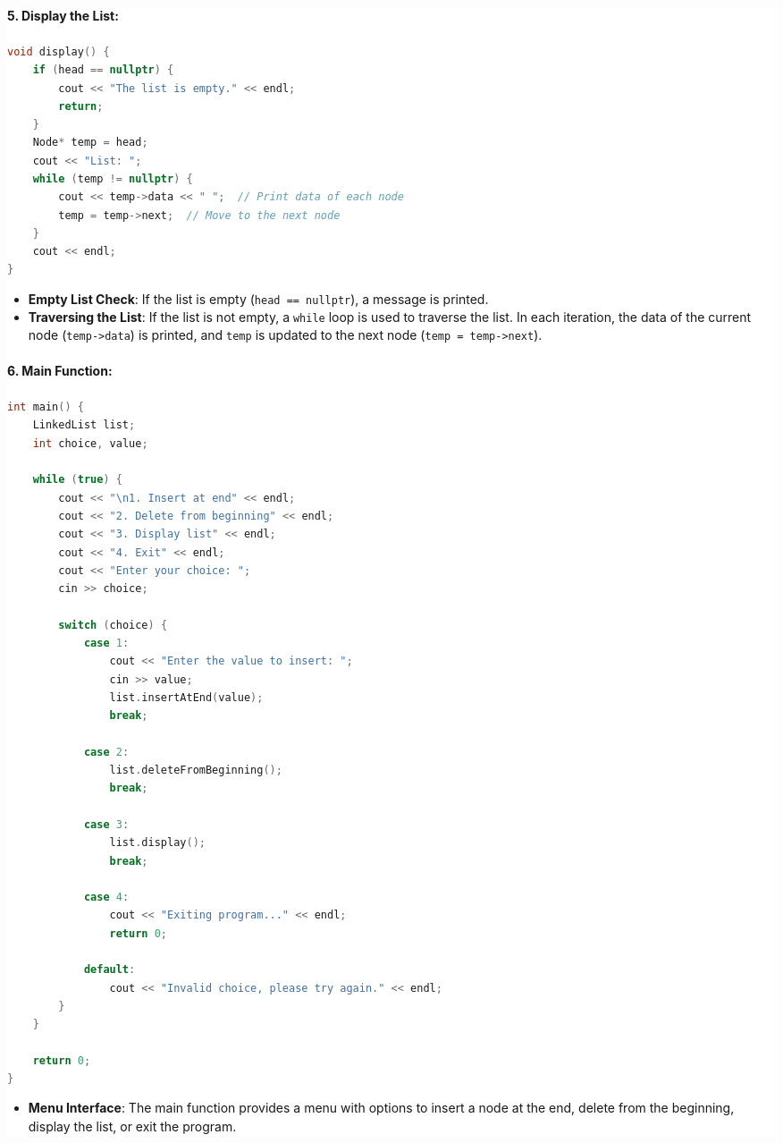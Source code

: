 #### 5. **Display the List**:
```cpp
void display() {
    if (head == nullptr) {
        cout << "The list is empty." << endl;
        return;
    }
    Node* temp = head;
    cout << "List: ";
    while (temp != nullptr) {
        cout << temp->data << " ";  // Print data of each node
        temp = temp->next;  // Move to the next node
    }
    cout << endl;
}
```
- **Empty List Check**: If the list is empty (`head == nullptr`), a message is printed.
- **Traversing the List**: If the list is not empty, a `while` loop is used to traverse the list. In each iteration, the data of the current node (`temp->data`) is printed, and `temp` is updated to the next node (`temp = temp->next`).

#### 6. **Main Function**:
```cpp
int main() {
    LinkedList list;
    int choice, value;

    while (true) {
        cout << "\n1. Insert at end" << endl;
        cout << "2. Delete from beginning" << endl;
        cout << "3. Display list" << endl;
        cout << "4. Exit" << endl;
        cout << "Enter your choice: ";
        cin >> choice;

        switch (choice) {
            case 1:
                cout << "Enter the value to insert: ";
                cin >> value;
                list.insertAtEnd(value);
                break;

            case 2:
                list.deleteFromBeginning();
                break;

            case 3:
                list.display();
                break;

            case 4:
                cout << "Exiting program..." << endl;
                return 0;

            default:
                cout << "Invalid choice, please try again." << endl;
        }
    }

    return 0;
}
```
- **Menu Interface**: The main function provides a menu with options to insert a node at the end, delete from the beginning, display the list, or exit the program.